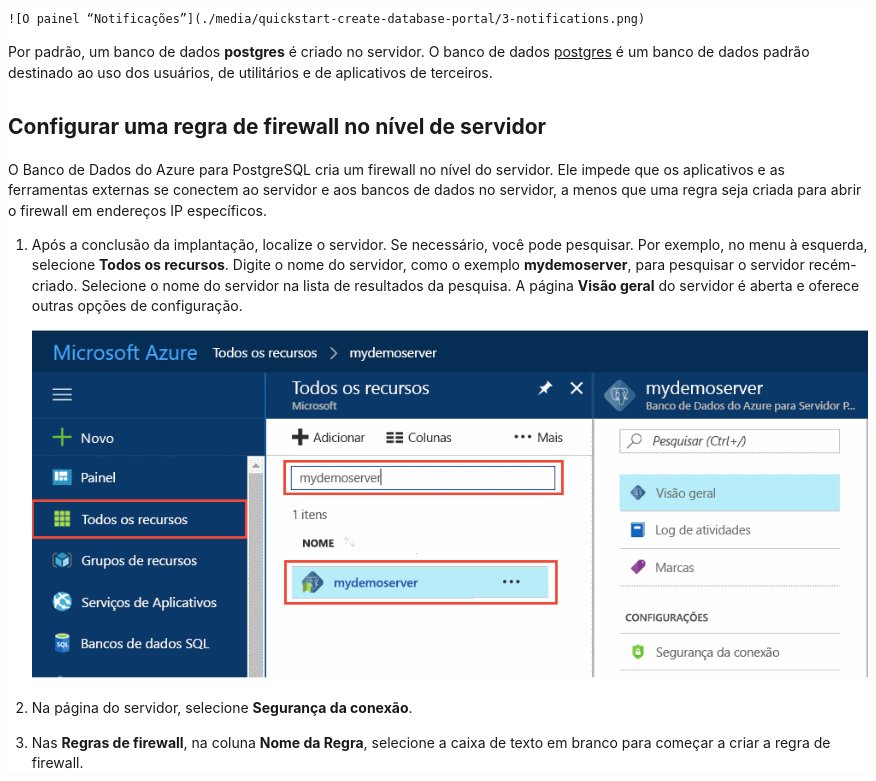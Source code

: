     ![O painel “Notificações”](./media/quickstart-create-database-portal/3-notifications.png)
   
  Por padrão, um banco de dados **postgres** é criado no servidor. O banco de dados [postgres](https://www.postgresql.org/docs/9.6/static/app-initdb.html) é um banco de dados padrão destinado ao uso dos usuários, de utilitários e de aplicativos de terceiros. 

## <a name="configure-a-server-level-firewall-rule"></a>Configurar uma regra de firewall no nível de servidor

O Banco de Dados do Azure para PostgreSQL cria um firewall no nível do servidor. Ele impede que os aplicativos e as ferramentas externas se conectem ao servidor e aos bancos de dados no servidor, a menos que uma regra seja criada para abrir o firewall em endereços IP específicos. 

1. Após a conclusão da implantação, localize o servidor. Se necessário, você pode pesquisar. Por exemplo, no menu à esquerda, selecione **Todos os recursos**. Digite o nome do servidor, como o exemplo **mydemoserver**, para pesquisar o servidor recém-criado. Selecione o nome do servidor na lista de resultados da pesquisa. A página **Visão geral** do servidor é aberta e oferece outras opções de configuração.
 
    ![Pesquisa de nome do servidor](./media/quickstart-create-database-portal/4-locate.png)

2. Na página do servidor, selecione **Segurança da conexão**.

3. Nas **Regras de firewall**, na coluna **Nome da Regra**, selecione a caixa de texto em branco para começar a criar a regra de firewall. 
